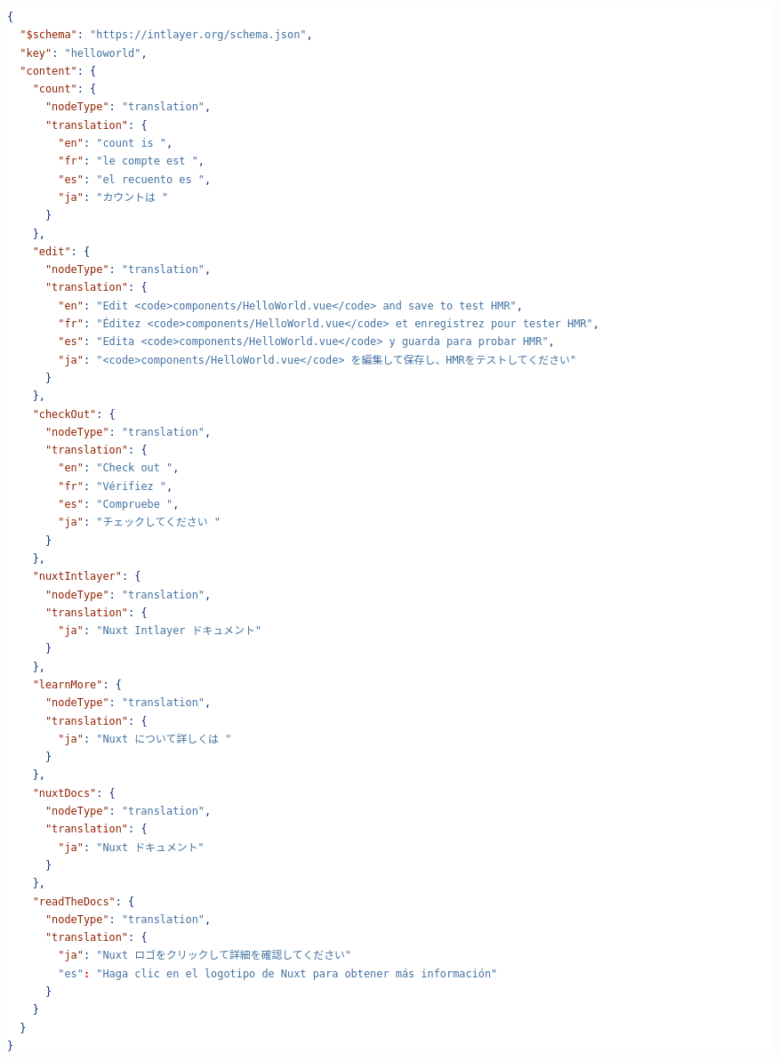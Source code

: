 ```json fileName="components/helloWorld.content.json" contentDeclarationFormat="json"
{
  "$schema": "https://intlayer.org/schema.json",
  "key": "helloworld",
  "content": {
    "count": {
      "nodeType": "translation",
      "translation": {
        "en": "count is ",
        "fr": "le compte est ",
        "es": "el recuento es ",
        "ja": "カウントは "
      }
    },
    "edit": {
      "nodeType": "translation",
      "translation": {
        "en": "Edit <code>components/HelloWorld.vue</code> and save to test HMR",
        "fr": "Éditez <code>components/HelloWorld.vue</code> et enregistrez pour tester HMR",
        "es": "Edita <code>components/HelloWorld.vue</code> y guarda para probar HMR",
        "ja": "<code>components/HelloWorld.vue</code> を編集して保存し、HMRをテストしてください"
      }
    },
    "checkOut": {
      "nodeType": "translation",
      "translation": {
        "en": "Check out ",
        "fr": "Vérifiez ",
        "es": "Compruebe ",
        "ja": "チェックしてください "
      }
    },
    "nuxtIntlayer": {
      "nodeType": "translation",
      "translation": {
        "ja": "Nuxt Intlayer ドキュメント"
      }
    },
    "learnMore": {
      "nodeType": "translation",
      "translation": {
        "ja": "Nuxt について詳しくは "
      }
    },
    "nuxtDocs": {
      "nodeType": "translation",
      "translation": {
        "ja": "Nuxt ドキュメント"
      }
    },
    "readTheDocs": {
      "nodeType": "translation",
      "translation": {
        "ja": "Nuxt ロゴをクリックして詳細を確認してください"
        "es": "Haga clic en el logotipo de Nuxt para obtener más información"
      }
    }
  }
}
```
